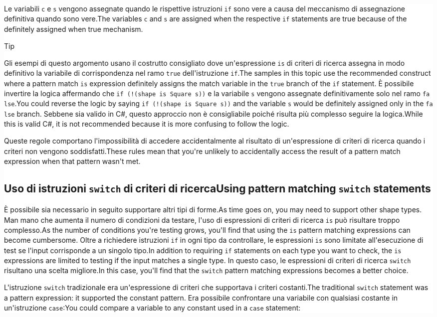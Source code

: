 <span data-ttu-id="a7d00-144">Le variabili `c` e `s` vengono assegnate quando le rispettive istruzioni `if` sono vere a causa del meccanismo di assegnazione definitiva quando sono vere.</span><span class="sxs-lookup"><span data-stu-id="a7d00-144">The variables `c` and `s` are assigned when the respective `if` statements are true because of the definitely assigned when true mechanism.</span></span>

> [!TIP]
> <span data-ttu-id="a7d00-145">Gli esempi di questo argomento usano il costrutto consigliato dove un'espressione `is` di criteri di ricerca assegna in modo definitivo la variabile di corrispondenza nel ramo `true` dell'istruzione `if`.</span><span class="sxs-lookup"><span data-stu-id="a7d00-145">The samples in this topic use the recommended construct where a pattern match `is` expression definitely assigns the match variable in the `true` branch of the `if` statement.</span></span>
> <span data-ttu-id="a7d00-146">È possibile invertire la logica affermando che `if (!(shape is Square s))` e la variabile `s` vengono assegnate definitivamente solo nel ramo `false`.</span><span class="sxs-lookup"><span data-stu-id="a7d00-146">You could reverse the logic by saying `if (!(shape is Square s))` and the variable `s` would be definitely assigned only in the `false` branch.</span></span> <span data-ttu-id="a7d00-147">Sebbene sia valido in C#, questo approccio non è consigliabile poiché risulta più complesso seguire la logica.</span><span class="sxs-lookup"><span data-stu-id="a7d00-147">While this is valid C#, it is not recommended because it is more confusing to follow the logic.</span></span>

<span data-ttu-id="a7d00-148">Queste regole comportano l'impossibilità di accedere accidentalmente al risultato di un'espressione di criteri di ricerca quando i criteri non vengono soddisfatti.</span><span class="sxs-lookup"><span data-stu-id="a7d00-148">These rules mean that you're unlikely to accidentally access the result of a pattern match expression when that pattern wasn't met.</span></span>

## <a name="using-pattern-matching-switch-statements"></a><span data-ttu-id="a7d00-149">Uso di istruzioni `switch` di criteri di ricerca</span><span class="sxs-lookup"><span data-stu-id="a7d00-149">Using pattern matching `switch` statements</span></span>

<span data-ttu-id="a7d00-150">È possibile sia necessario in seguito supportare altri tipi di forme.</span><span class="sxs-lookup"><span data-stu-id="a7d00-150">As time goes on, you may need to support other shape types.</span></span> <span data-ttu-id="a7d00-151">Man mano che aumenta il numero di condizioni da testare, l'uso di espressioni di criteri di ricerca `is` può risultare troppo complesso.</span><span class="sxs-lookup"><span data-stu-id="a7d00-151">As the number of conditions you're testing grows, you'll find that using the `is` pattern matching expressions can become cumbersome.</span></span> <span data-ttu-id="a7d00-152">Oltre a richiedere istruzioni `if` in ogni tipo da controllare, le espressioni `is` sono limitate all'esecuzione di test se l'input corrisponde a un singolo tipo.</span><span class="sxs-lookup"><span data-stu-id="a7d00-152">In addition to requiring `if` statements on each type you want to check, the `is` expressions are limited to testing if the input matches a single type.</span></span> <span data-ttu-id="a7d00-153">In questo caso, le espressioni di criteri di ricerca `switch` risultano una scelta migliore.</span><span class="sxs-lookup"><span data-stu-id="a7d00-153">In this case, you'll find that the `switch` pattern matching expressions becomes a better choice.</span></span> 

<span data-ttu-id="a7d00-154">L'istruzione `switch` tradizionale era un'espressione di criteri che supportava i criteri costanti.</span><span class="sxs-lookup"><span data-stu-id="a7d00-154">The traditional `switch` statement was a pattern expression: it supported the constant pattern.</span></span>
<span data-ttu-id="a7d00-155">Era possibile confrontare una variabile con qualsiasi costante in un'istruzione `case`:</span><span class="sxs-lookup"><span data-stu-id="a7d00-155">You could compare a variable to any constant used in a `case` statement:</span></span>
